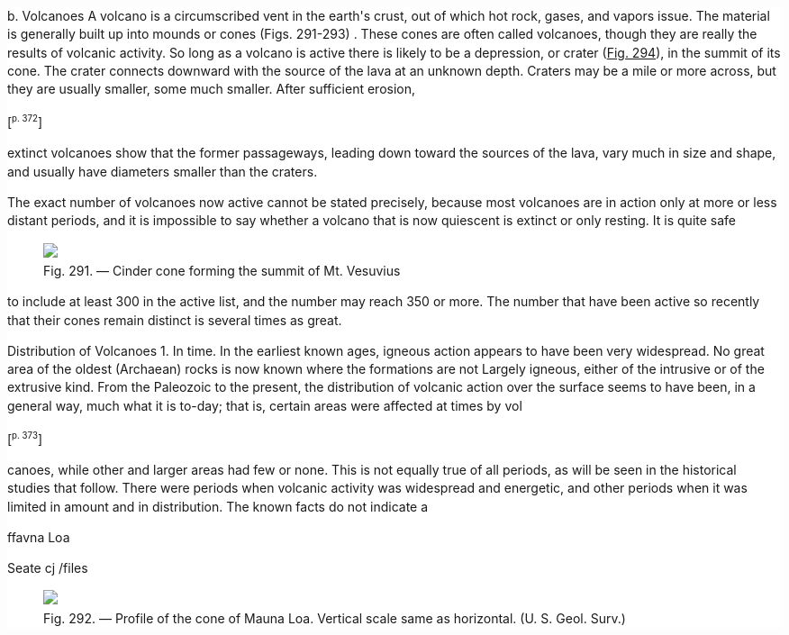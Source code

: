 b. Volcanoes A volcano is a circumscribed vent in the earth's crust, out of which hot rock, gases, and vapors issue. The material is generally built up into mounds or cones (Figs. 291-293) . These cones are often called volcanoes, though they are really the results of volcanic activity. So long as a volcano is active there is likely to be a depression, or crater ([Fig. 294](#Figure_294)), in the summit of its cone. The crater connects downward with the source of the lava at an unknown depth. Craters may be a mile or more across, but they are usually smaller, some much smaller. After sufficient erosion,


<span id="p372">[<sup><small>p. 372</small></sup>]</span>



extinct volcanoes show that the former passageways, leading down toward the sources of the lava, vary much in size and shape, and usually have diameters smaller than the craters.

The exact number of volcanoes now active cannot be stated precisely, because most volcanoes are in action only at more or less distant periods, and it is impossible to say whether a volcano that is now quiescent is extinct or only resting. It is quite safe



<figure id="Figure_291" class="image urantiapedia">
<img src="/image/book/Thomas_C_Chamberlin_and_Rollin_D_Salisbury/A_College_Textbook_of_Geology/291.jpg">
<figcaption>Fig. 291. — Cinder cone forming the summit of Mt. Vesuvius </figcaption>
</figure>

to include at least 300 in the active list, and the number may reach 350 or more. The number that have been active so recently that their cones remain distinct is several times as great.



Distribution of Volcanoes 1. In time. In the earliest known ages, igneous action appears to have been very widespread. No great area of the oldest (Archaean) rocks is now known where the formations are not Largely igneous, either of the intrusive or of the extrusive kind. From the Paleozoic to the present, the distribution of volcanic action over the surface seems to have been, in a general way, much what it is to-day; that is, certain areas were affected at times by vol

<span id="p373">[<sup><small>p. 373</small></sup>]</span>



canoes, while other and larger areas had few or none. This is not equally true of all periods, as will be seen in the historical studies that follow. There were periods when volcanic activity was widespread and energetic, and other periods when it was limited in amount and in distribution. The known facts do not indicate a

ffavna Loa



Seate cj /files



<figure id="Figure_292" class="image urantiapedia">
<img src="/image/book/Thomas_C_Chamberlin_and_Rollin_D_Salisbury/A_College_Textbook_of_Geology/292.jpg">
<figcaption>Fig. 292. — Profile of the cone of Mauna Loa. Vertical scale same as horizontal. (U. S. Geol. Surv.) </figcaption>
</figure>
